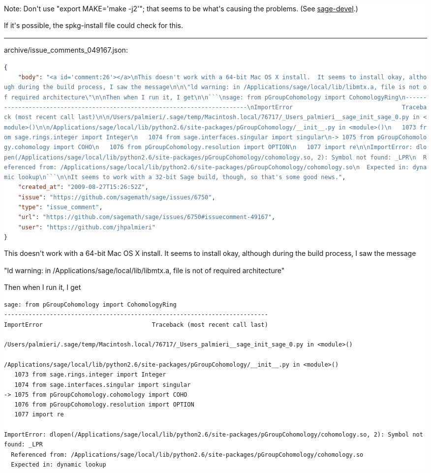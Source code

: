 <a id='comment:25'></a>
Note: Don't use "export MAKE='make -j2'"; that seems to be what's causing the problems.  (See [sage-devel](http://groups.google.com/group/sage-devel/browse_frm/thread/35c05ab37f77f888).)

If it's possible, the spkg-install file could check for this.



---

archive/issue_comments_049167.json:
```json
{
    "body": "<a id='comment:26'></a>\nThis doesn't work with a 64-bit Mac OS X install.  It seems to install okay, although during the build process, I saw the message\n\n\"ld warning: in /Applications/sage/local/lib/libmtx.a, file is not of required architecture\"\n\nThen when I run it, I get\n\n```\nsage: from pGroupCohomology import CohomologyRing\n---------------------------------------------------------------------------\nImportError                               Traceback (most recent call last)\n\n/Users/palmieri/.sage/temp/Macintosh.local/76717/_Users_palmieri__sage_init_sage_0.py in <module>()\n\n/Applications/sage/local/lib/python2.6/site-packages/pGroupCohomology/__init__.py in <module>()\n   1073 from sage.rings.integer import Integer\n   1074 from sage.interfaces.singular import singular\n-> 1075 from pGroupCohomology.cohomology import COHO\n   1076 from pGroupCohomology.resolution import OPTION\n   1077 import re\n\nImportError: dlopen(/Applications/sage/local/lib/python2.6/site-packages/pGroupCohomology/cohomology.so, 2): Symbol not found: _LPR\n  Referenced from: /Applications/sage/local/lib/python2.6/site-packages/pGroupCohomology/cohomology.so\n  Expected in: dynamic lookup\n```\n\nIt seems to work with a 32-bit Sage build, though, so that's some good news.",
    "created_at": "2009-08-27T15:26:52Z",
    "issue": "https://github.com/sagemath/sage/issues/6750",
    "type": "issue_comment",
    "url": "https://github.com/sagemath/sage/issues/6750#issuecomment-49167",
    "user": "https://github.com/jhpalmieri"
}
```

<a id='comment:26'></a>
This doesn't work with a 64-bit Mac OS X install.  It seems to install okay, although during the build process, I saw the message

"ld warning: in /Applications/sage/local/lib/libmtx.a, file is not of required architecture"

Then when I run it, I get

```
sage: from pGroupCohomology import CohomologyRing
---------------------------------------------------------------------------
ImportError                               Traceback (most recent call last)

/Users/palmieri/.sage/temp/Macintosh.local/76717/_Users_palmieri__sage_init_sage_0.py in <module>()

/Applications/sage/local/lib/python2.6/site-packages/pGroupCohomology/__init__.py in <module>()
   1073 from sage.rings.integer import Integer
   1074 from sage.interfaces.singular import singular
-> 1075 from pGroupCohomology.cohomology import COHO
   1076 from pGroupCohomology.resolution import OPTION
   1077 import re

ImportError: dlopen(/Applications/sage/local/lib/python2.6/site-packages/pGroupCohomology/cohomology.so, 2): Symbol not found: _LPR
  Referenced from: /Applications/sage/local/lib/python2.6/site-packages/pGroupCohomology/cohomology.so
  Expected in: dynamic lookup
```
